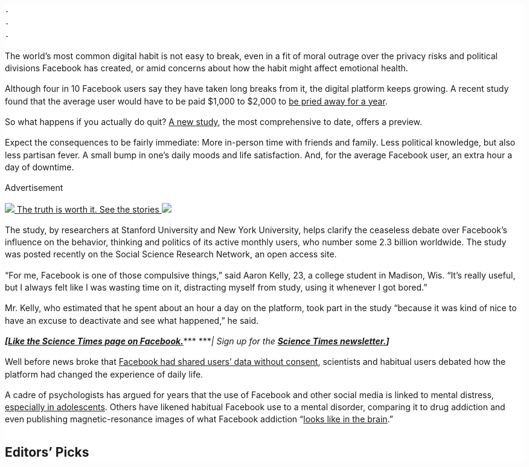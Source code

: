     -
    -
    -

The world’s most common digital habit is not easy to break, even in a fit of moral outrage over the privacy risks and political divisions Facebook has created, or amid concerns about how the habit might affect emotional health.

Although four in 10 Facebook users say they have taken long breaks from it, the digital platform keeps growing. A recent study found that the average user would have to be paid $1,000 to $2,000 to [be pried away for a year](https://journals.plos.org/plosone/article?id=10.1371/journal.pone.0207101).

So what happens if you actually do quit? [A new study](http://web.stanford.edu/~gentzkow/research/facebook.pdf), the most comprehensive to date, offers a preview.

Expect the consequences to be fairly immediate: More in-person time with friends and family. Less political knowledge, but also less partisan fever. A small bump in one’s daily moods and life satisfaction. And, for the average Facebook user, an extra hour a day of downtime.

Advertisement

[   ![](../_resources/0abcb9686ef583eb37503093b253e7b3.png)   The truth is worth it.         See the stories               ![](../_resources/adaca76ab937993f4572e73168d558ea.png)](https://adclick.g.doubleclick.net/pcs/click?xai=AKAOjstkwXfm-nNtR7WBX-2WY6b9k4he13tzOYEKscrefeHC_eVVAR40LSYuKdfPIawB0V0zEwu7hzFKM2zOwwnj-CqsZNAFujLPA4XzqYvcwE-9Kl9N_ZdYPr9QguXWXqOF-aM348xXn8N-1uLNZVFPwWM8JXiVA4-3cTAFwW8ENsihJdcSA2TulEclMwUU-7cumEtC9A96cixxn7MrbWnS_Ukgnt3HGQ_4RMqtsmhQtfv_2CE43isKe9cnbHvEkba_&sig=Cg0ArKJSzL-hvyMTBNTZEAE&urlfix=1&adurl=https://ad.doubleclick.net/ddm/trackclk/N296811.6440THENEWYORKTIMESCOMPA/B22187340.237970964%3Bdc_trk_aid%3D435228218%3Bdc_trk_cid%3D111025435%3Bdc_lat%3D%3Bdc_rdid%3D%3Btag_for_child_directed_treatment%3D%3Btfua%3D)

The study, by researchers at Stanford University and New York University, helps clarify the ceaseless debate over Facebook’s influence on the behavior, thinking and politics of its active monthly users, who number some 2.3 billion worldwide. The study was posted recently on the Social Science Research Network, an open access site.

“For me, Facebook is one of those compulsive things,” said Aaron Kelly, 23, a college student in Madison, Wis. “It’s really useful, but I always felt like I was wasting time on it, distracting myself from study, using it whenever I got bored.”

Mr. Kelly, who estimated that he spent about an hour a day on the platform, took part in the study “because it was kind of nice to have an excuse to deactivate and see what happened,” he said.

***[*****[*Like the Science Times page on Facebook.*](http://on.fb.me/1paTQ1h)*****  ****| Sign up for the ***[*Science Times newsletter.*](http://nyti.ms/1MbHaRU)*****]***

Well before news broke that [Facebook had shared users’ data without consent](https://www.nytimes.com/2018/12/18/technology/facebook-privacy.html?login=email&auth=login-email&module=inline), scientists and habitual users debated how the platform had changed the experience of daily life.

A cadre of psychologists has argued for years that the use of Facebook and other social media is linked to mental distress, [especially in adolescents](https://www.ncbi.nlm.nih.gov/pubmed/30406005). Others have likened habitual Facebook use to a mental disorder, comparing it to drug addiction and even publishing magnetic-resonance images of what Facebook addiction “[looks like in the brain](http://healthland.time.com/2013/08/31/this-is-your-brain-on-facebook/).”

## Editors’ Picks
